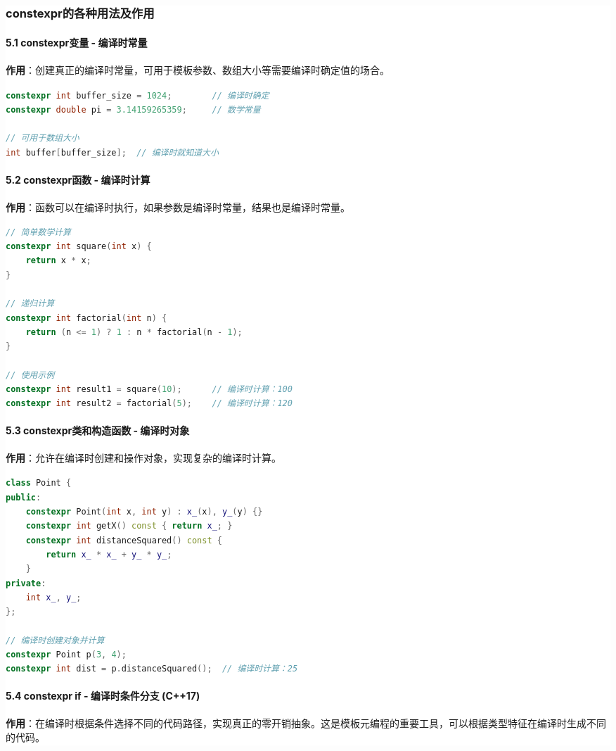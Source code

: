 ### constexpr的各种用法及作用
#### 5.1 constexpr变量 - 编译时常量
**作用**：创建真正的编译时常量，可用于模板参数、数组大小等需要编译时确定值的场合。

```cpp
constexpr int buffer_size = 1024;        // 编译时确定
constexpr double pi = 3.14159265359;     // 数学常量

// 可用于数组大小
int buffer[buffer_size];  // 编译时就知道大小
```

#### 5.2 constexpr函数 - 编译时计算
**作用**：函数可以在编译时执行，如果参数是编译时常量，结果也是编译时常量。

```cpp
// 简单数学计算
constexpr int square(int x) {
    return x * x;
}

// 递归计算
constexpr int factorial(int n) {
    return (n <= 1) ? 1 : n * factorial(n - 1);
}

// 使用示例
constexpr int result1 = square(10);      // 编译时计算：100
constexpr int result2 = factorial(5);    // 编译时计算：120
```

#### 5.3 constexpr类和构造函数 - 编译时对象
**作用**：允许在编译时创建和操作对象，实现复杂的编译时计算。

```cpp
class Point {
public:
    constexpr Point(int x, int y) : x_(x), y_(y) {}
    constexpr int getX() const { return x_; }
    constexpr int distanceSquared() const {
        return x_ * x_ + y_ * y_;
    }
private:
    int x_, y_;
};

// 编译时创建对象并计算
constexpr Point p(3, 4);
constexpr int dist = p.distanceSquared();  // 编译时计算：25
```

#### 5.4 constexpr if - 编译时条件分支 (C++17)
**作用**：在编译时根据条件选择不同的代码路径，实现真正的零开销抽象。这是模板元编程的重要工具，可以根据类型特征在编译时生成不同的代码。

